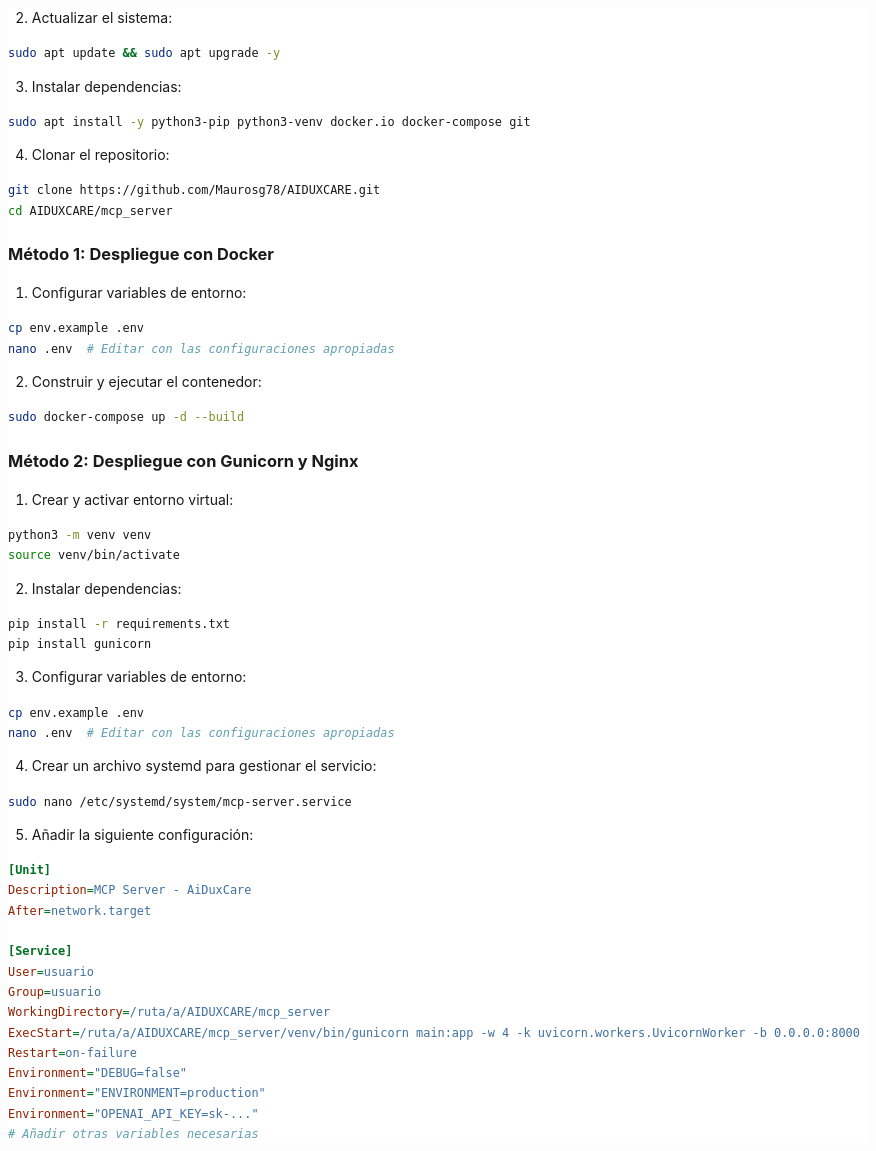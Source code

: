 2. Actualizar el sistema:
```bash
sudo apt update && sudo apt upgrade -y
```

3. Instalar dependencias:
```bash
sudo apt install -y python3-pip python3-venv docker.io docker-compose git
```

4. Clonar el repositorio:
```bash
git clone https://github.com/Maurosg78/AIDUXCARE.git
cd AIDUXCARE/mcp_server
```

### Método 1: Despliegue con Docker

1. Configurar variables de entorno:
```bash
cp env.example .env
nano .env  # Editar con las configuraciones apropiadas
```

2. Construir y ejecutar el contenedor:
```bash
sudo docker-compose up -d --build
```

### Método 2: Despliegue con Gunicorn y Nginx

1. Crear y activar entorno virtual:
```bash
python3 -m venv venv
source venv/bin/activate
```

2. Instalar dependencias:
```bash
pip install -r requirements.txt
pip install gunicorn
```

3. Configurar variables de entorno:
```bash
cp env.example .env
nano .env  # Editar con las configuraciones apropiadas
```

4. Crear un archivo systemd para gestionar el servicio:
```bash
sudo nano /etc/systemd/system/mcp-server.service
```

5. Añadir la siguiente configuración:
```ini
[Unit]
Description=MCP Server - AiDuxCare
After=network.target

[Service]
User=usuario
Group=usuario
WorkingDirectory=/ruta/a/AIDUXCARE/mcp_server
ExecStart=/ruta/a/AIDUXCARE/mcp_server/venv/bin/gunicorn main:app -w 4 -k uvicorn.workers.UvicornWorker -b 0.0.0.0:8000
Restart=on-failure
Environment="DEBUG=false"
Environment="ENVIRONMENT=production"
Environment="OPENAI_API_KEY=sk-..."
# Añadir otras variables necesarias
```